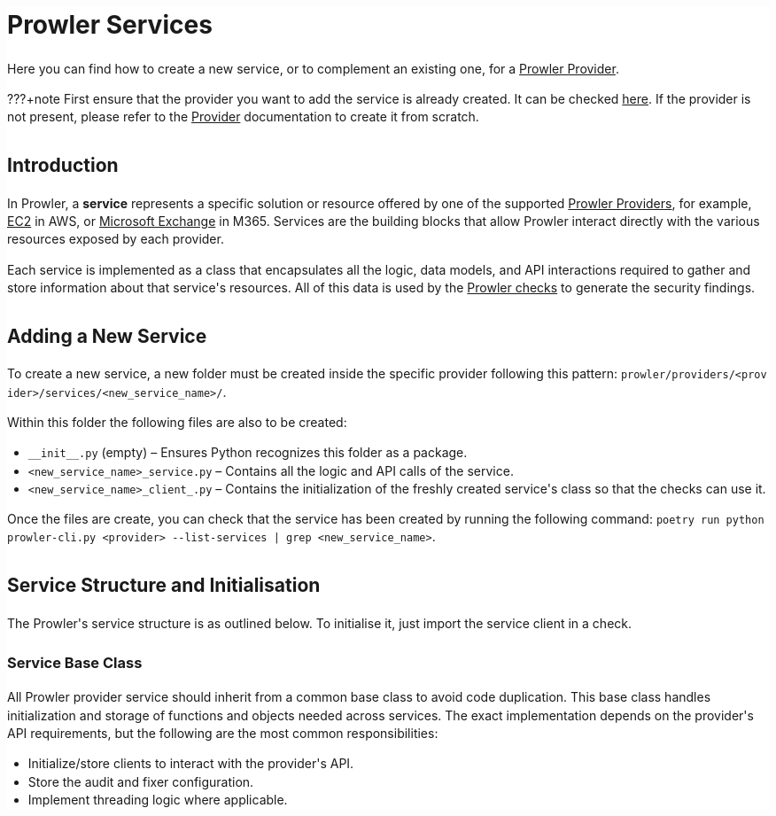 # Prowler Services

Here you can find how to create a new service, or to complement an existing one, for a [Prowler Provider](./provider.md).

???+note
First ensure that the provider you want to add the service is already created. It can be checked [here](https://github.com/prowler-cloud/prowler/tree/master/prowler/providers). If the provider is not present, please refer to the [Provider](./provider.md) documentation to create it from scratch.

## Introduction

In Prowler, a **service** represents a specific solution or resource offered by one of the supported [Prowler Providers](./provider.md), for example, [EC2](https://aws.amazon.com/ec2/) in AWS, or [Microsoft Exchange](https://www.microsoft.com/en-us/microsoft-365/exchange/exchange-online) in M365. Services are the building blocks that allow Prowler interact directly with the various resources exposed by each provider.

Each service is implemented as a class that encapsulates all the logic, data models, and API interactions required to gather and store information about that service's resources. All of this data is used by the [Prowler checks](./checks.md) to generate the security findings.

## Adding a New Service

To create a new service, a new folder must be created inside the specific provider following this pattern: `prowler/providers/<provider>/services/<new_service_name>/`.

Within this folder the following files are also to be created:

- `__init__.py` (empty) – Ensures Python recognizes this folder as a package.
- `<new_service_name>_service.py` – Contains all the logic and API calls of the service.
- `<new_service_name>_client_.py` – Contains the initialization of the freshly created service's class so that the checks can use it.

Once the files are create, you can check that the service has been created by running the following command: `poetry run python prowler-cli.py <provider> --list-services | grep <new_service_name>`.

## Service Structure and Initialisation

The Prowler's service structure is as outlined below. To initialise it, just import the service client in a check.

### Service Base Class

All Prowler provider service should inherit from a common base class to avoid code duplication. This base class handles initialization and storage of functions and objects needed across services. The exact implementation depends on the provider's API requirements, but the following are the most common responsibilities:

- Initialize/store clients to interact with the provider's API.
- Store the audit and fixer configuration.
- Implement threading logic where applicable.

